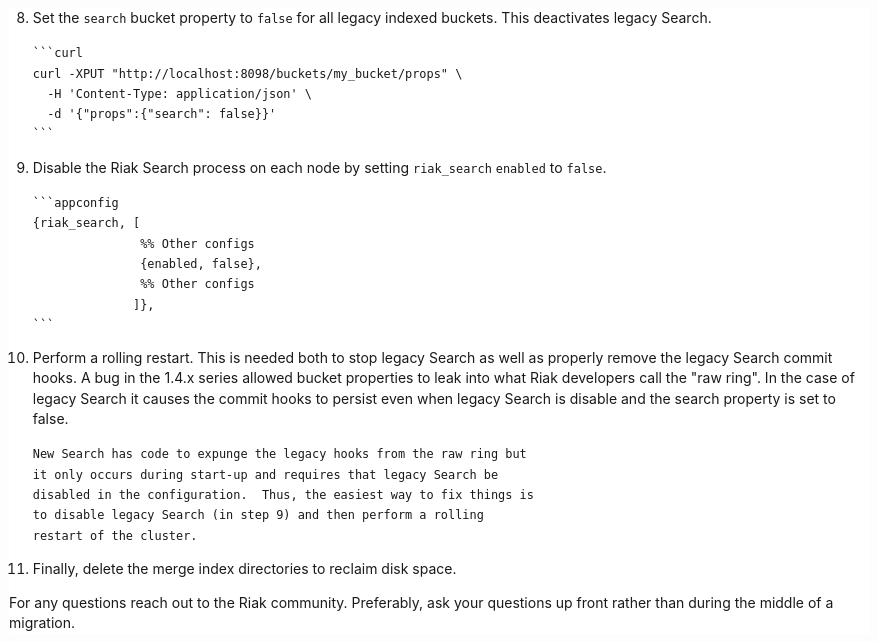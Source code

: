8. Set the `search` bucket property to `false` for all legacy indexed
   buckets. This deactivates legacy Search.

       ```curl
       curl -XPUT "http://localhost:8098/buckets/my_bucket/props" \
         -H 'Content-Type: application/json' \
         -d '{"props":{"search": false}}'
       ```

9. Disable the Riak Search process on each node by setting `riak_search`
   `enabled` to `false`.

       ```appconfig
       {riak_search, [
                      %% Other configs
                      {enabled, false},
                      %% Other configs
                     ]},
       ```

10. Perform a rolling restart. This is needed both to stop legacy
    Search as well as properly remove the legacy Search commit hooks. A bug
    in the 1.4.x series allowed bucket properties to leak into what Riak
    developers call the "raw ring". In the case of legacy Search it causes
    the commit hooks to persist even when legacy Search is disable and the
    search property is set to false.

        New Search has code to expunge the legacy hooks from the raw ring but
        it only occurs during start-up and requires that legacy Search be
        disabled in the configuration.  Thus, the easiest way to fix things is
        to disable legacy Search (in step 9) and then perform a rolling
        restart of the cluster.

11. Finally, delete the merge index directories to reclaim disk space.

For any questions reach out to the Riak community. Preferably, ask your questions up front rather than during the middle of a migration.